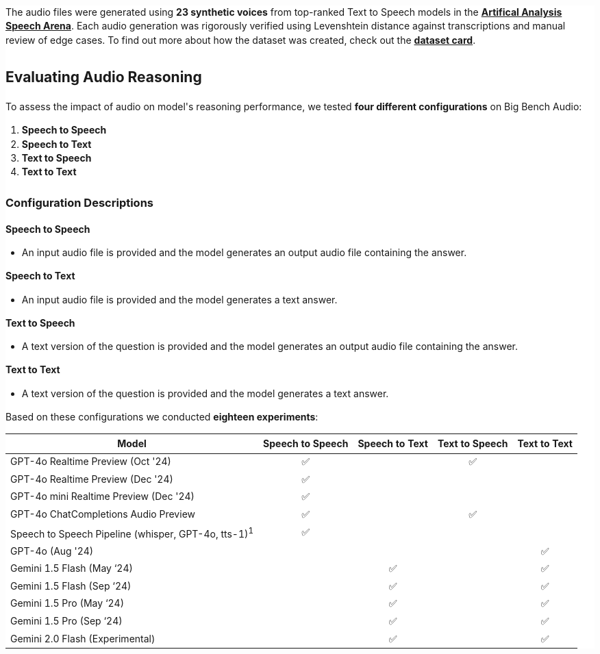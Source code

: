 
The audio files were generated using **23 synthetic voices** from top-ranked Text to Speech models in the **[Artifical Analysis Speech Arena](https://artificialanalysis.ai/text-to-speech/arena?tab=Leaderboard)**. Each audio generation was rigorously verified using Levenshtein distance against transcriptions and manual review of edge cases. To find out more about how the dataset was created, check out the **[dataset card](https://huggingface.co/datasets/ArtificialAnalysis/big_bench_audio)**.


## Evaluating Audio Reasoning

To assess the impact of audio on model's reasoning performance, we tested **four different configurations** on Big Bench Audio:

1. **Speech to Speech**
2. **Speech to Text**
3. **Text to Speech**
4. **Text to Text**

### Configuration Descriptions

**Speech to Speech**
- An input audio file is provided and the model generates an output audio file containing the answer.

**Speech to Text**
- An input audio file is provided and the model generates a text answer.

**Text to Speech**
- A text version of the question is provided and the model generates an output audio file containing the answer.

**Text to Text**
- A text version of the question is provided and the model generates a text answer.

Based on these configurations we conducted **eighteen experiments**:

<center>

| Model                                      | Speech to Speech | Speech to Text | Text to Speech | Text to Text |
|--------------------------------------------|:--------------:|:-------------:|:-------------:|:------------:|
| GPT-4o Realtime Preview (Oct '24)         |       ✅       |               |       ✅      |              |
| GPT-4o Realtime Preview (Dec '24)         |       ✅       |               |               |              |
| GPT-4o mini Realtime Preview (Dec '24)    |       ✅       |               |               |              |
| GPT-4o ChatCompletions Audio Preview      |       ✅       |               |       ✅      |              |
| Speech to Speech Pipeline (whisper, GPT-4o, tts-1)<sup>1</sup> |       ✅       |               |               |              |
| GPT-4o (Aug '24)                          |               |               |               |       ✅     |
| Gemini 1.5 Flash (May ‘24)                 |               |       ✅      |               |       ✅     |
| Gemini 1.5 Flash (Sep ‘24)                 |               |       ✅      |               |       ✅     |
| Gemini 1.5 Pro (May ‘24)                   |               |       ✅      |               |       ✅     |
| Gemini 1.5 Pro (Sep ‘24)                   |               |       ✅      |               |       ✅     |
| Gemini 2.0 Flash (Experimental)            |               |       ✅      |               |       ✅     |
